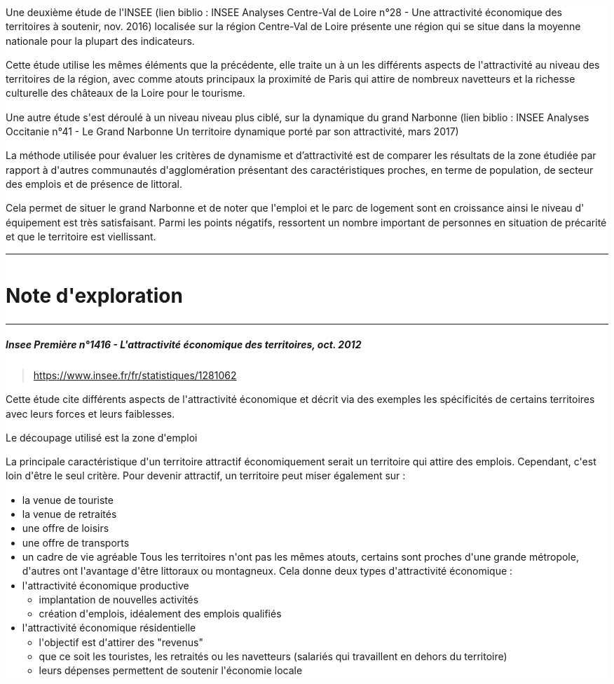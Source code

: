 Une deuxième étude de l'INSEE (lien biblio : INSEE Analyses Centre-Val de Loire n°28 - Une attractivité économique des territoires à soutenir, nov. 2016) localisée sur la région Centre-Val de Loire présente une région qui se situe dans la moyenne nationale pour la plupart des indicateurs.

Cette étude utilise les mêmes éléments que la précédente, elle traite un à un les différents aspects de l'attractivité au niveau des territoires de la région, avec comme atouts principaux la proximité de Paris qui attire de nombreux navetteurs et la richesse culturelle des châteaux de la Loire pour le tourisme.

Une autre étude s'est déroulé à un niveau niveau plus ciblé, sur la dynamique du grand Narbonne (lien biblio : INSEE Analyses Occitanie n°41 - Le Grand Narbonne Un territoire dynamique porté par son attractivité, mars 2017) 

La méthode utilisée pour évaluer les critères de dynamisme et d’attractivité est de comparer les résultats de la zone étudiée par rapport à d'autres communautés d'agglomération présentant des caractéristiques proches, en terme de population, de secteur des emplois et de présence de littoral.

Cela permet de situer le grand Narbonne et de noter que l'emploi et le parc de logement sont en croissance ainsi le niveau d' équipement est très satisfaisant. Parmi les points négatifs, ressortent un nombre important de personnes en situation de précarité et que le territoire est viellissant.




------------------------------------------------------------------
# Note d'exploration
------------------------------------------------------------------

##### Insee Première n°1416 - L'attractivité économique des territoires, oct. 2012

> https://www.insee.fr/fr/statistiques/1281062

Cette étude cite différents aspects de l'attractivité économique et décrit via des exemples les spécificités de certains territoires avec leurs forces et leurs faiblesses.

Le découpage utilisé est la zone d'emploi

La principale caractéristique d'un territoire attractif économiquement serait un territoire qui attire des emplois. Cependant, c'est loin d'être le seul critère. Pour devenir attractif, un territoire peut miser également sur :
* la venue de touriste
* la venue de retraités
* une offre de loisirs
* une offre de transports
* un cadre de vie agréable
Tous les territoires n'ont pas les mêmes atouts, certains sont proches d'une grande métropole, d'autres ont l'avantage d'être littoraux ou montagneux.
Cela donne deux types d'attractivité économique :
* l'attractivité économique productive
    * implantation de nouvelles activités
    * création d'emplois, idéalement des emplois qualifiés
* l'attractivité économique résidentielle
    * l'objectif est d'attirer des "revenus"
    * que ce soit les touristes, les retraités ou les navetteurs (salariés qui travaillent en dehors du territoire)
    * leurs dépenses permettent de soutenir l'économie locale
